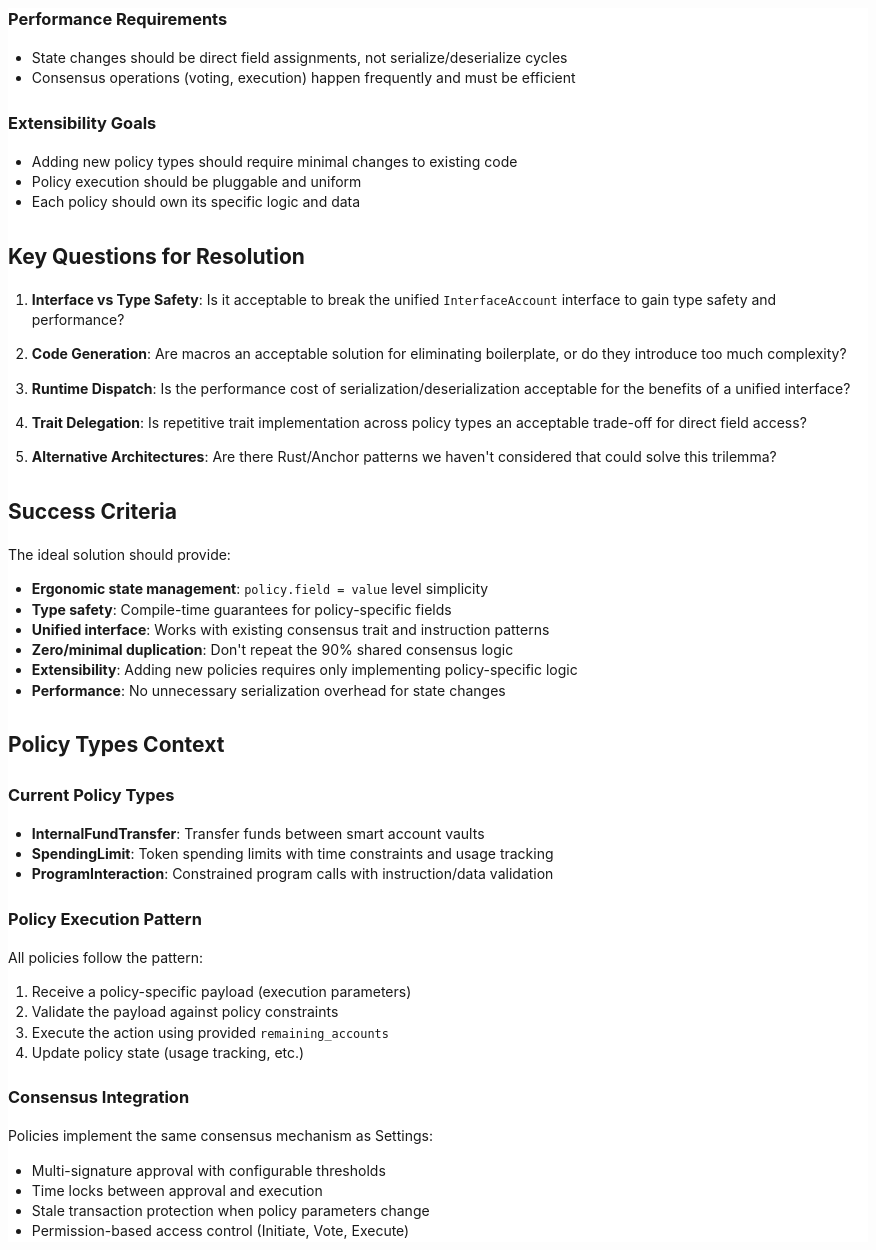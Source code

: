 ### Performance Requirements
- State changes should be direct field assignments, not serialize/deserialize cycles
- Consensus operations (voting, execution) happen frequently and must be efficient

### Extensibility Goals
- Adding new policy types should require minimal changes to existing code
- Policy execution should be pluggable and uniform
- Each policy should own its specific logic and data

## Key Questions for Resolution

1. **Interface vs Type Safety**: Is it acceptable to break the unified `InterfaceAccount` interface to gain type safety and performance?

2. **Code Generation**: Are macros an acceptable solution for eliminating boilerplate, or do they introduce too much complexity?

3. **Runtime Dispatch**: Is the performance cost of serialization/deserialization acceptable for the benefits of a unified interface?

4. **Trait Delegation**: Is repetitive trait implementation across policy types an acceptable trade-off for direct field access?

5. **Alternative Architectures**: Are there Rust/Anchor patterns we haven't considered that could solve this trilemma?

## Success Criteria

The ideal solution should provide:
- **Ergonomic state management**: `policy.field = value` level simplicity
- **Type safety**: Compile-time guarantees for policy-specific fields
- **Unified interface**: Works with existing consensus trait and instruction patterns
- **Zero/minimal duplication**: Don't repeat the 90% shared consensus logic
- **Extensibility**: Adding new policies requires only implementing policy-specific logic
- **Performance**: No unnecessary serialization overhead for state changes

## Policy Types Context

### Current Policy Types
- **InternalFundTransfer**: Transfer funds between smart account vaults
- **SpendingLimit**: Token spending limits with time constraints and usage tracking
- **ProgramInteraction**: Constrained program calls with instruction/data validation

### Policy Execution Pattern
All policies follow the pattern:
1. Receive a policy-specific payload (execution parameters)
2. Validate the payload against policy constraints
3. Execute the action using provided `remaining_accounts`
4. Update policy state (usage tracking, etc.)

### Consensus Integration
Policies implement the same consensus mechanism as Settings:
- Multi-signature approval with configurable thresholds
- Time locks between approval and execution
- Stale transaction protection when policy parameters change
- Permission-based access control (Initiate, Vote, Execute)